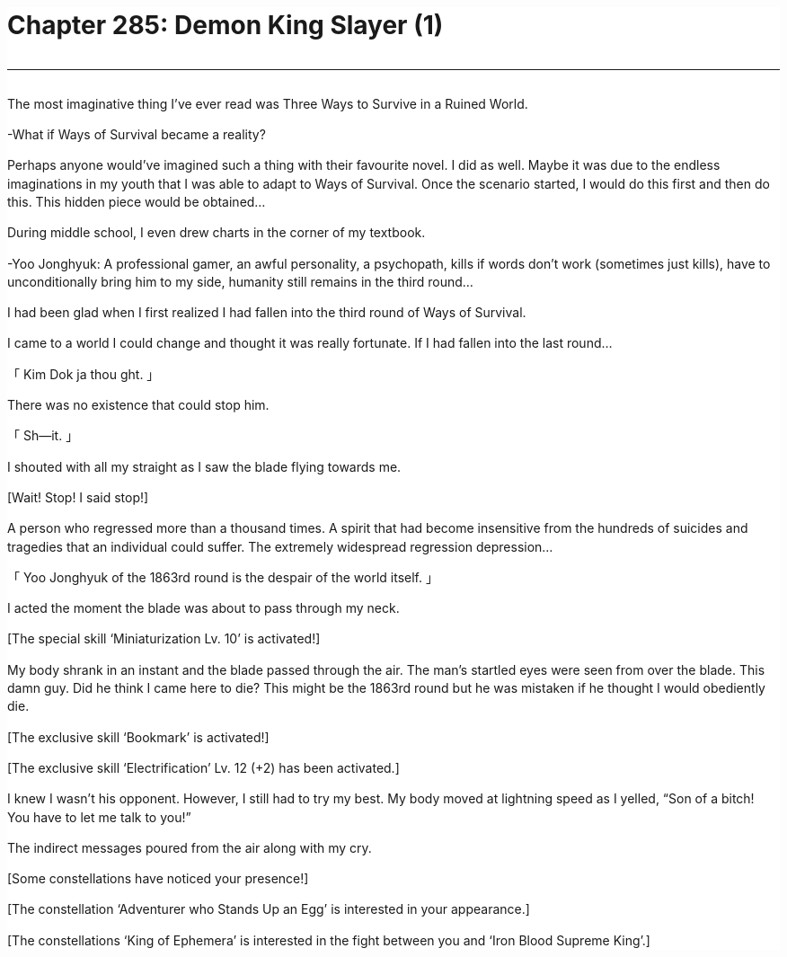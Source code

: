 # Chapter 285: Demon King Slayer (1)<hr>

The most imaginative thing I’ve ever read was Three Ways to Survive in a Ruined World.

-What if Ways of Survival became a reality?

Perhaps anyone would’ve imagined such a thing with their favourite novel. I did as well. Maybe it was due to the endless imaginations in my youth that I was able to adapt to Ways of Survival. Once the scenario started, I would do this first and then do this. This hidden piece would be obtained…

During middle school, I even drew charts in the corner of my textbook.

-Yoo Jonghyuk: A professional gamer, an awful personality, a psychopath, kills if words don’t work (sometimes just kills), have to unconditionally bring him to my side, humanity still remains in the third round…

I had been glad when I first realized I had fallen into the third round of Ways of Survival.

I came to a world I could change and thought it was really fortunate. If I had fallen into the last round…

「 Kim Dok ja thou ght. 」

There was no existence that could stop him.

「 Sh―it. 」

I shouted with all my straight as I saw the blade flying towards me.

[Wait! Stop! I said stop!]

A person who regressed more than a thousand times. A spirit that had become insensitive from the hundreds of suicides and tragedies that an individual could suffer. The extremely widespread regression depression…

「 Yoo Jonghyuk of the 1863rd round is the despair of the world itself. 」

I acted the moment the blade was about to pass through my neck.

[The special skill ‘Miniaturization Lv. 10’ is activated!]

My body shrank in an instant and the blade passed through the air. The man’s startled eyes were seen from over the blade. This damn guy. Did he think I came here to die? This might be the 1863rd round but he was mistaken if he thought I would obediently die.

[The exclusive skill ‘Bookmark’ is activated!]

[The exclusive skill ‘Electrification’ Lv. 12 (+2) has been activated.]

I knew I wasn’t his opponent. However, I still had to try my best. My body moved at lightning speed as I yelled, “Son of a bitch! You have to let me talk to you!”

The indirect messages poured from the air along with my cry.

[Some constellations have noticed your presence!]

[The constellation ‘Adventurer who Stands Up an Egg’ is interested in your appearance.]

[The constellations ‘King of Ephemera’ is interested in the fight between you and ‘Iron Blood Supreme King’.]
